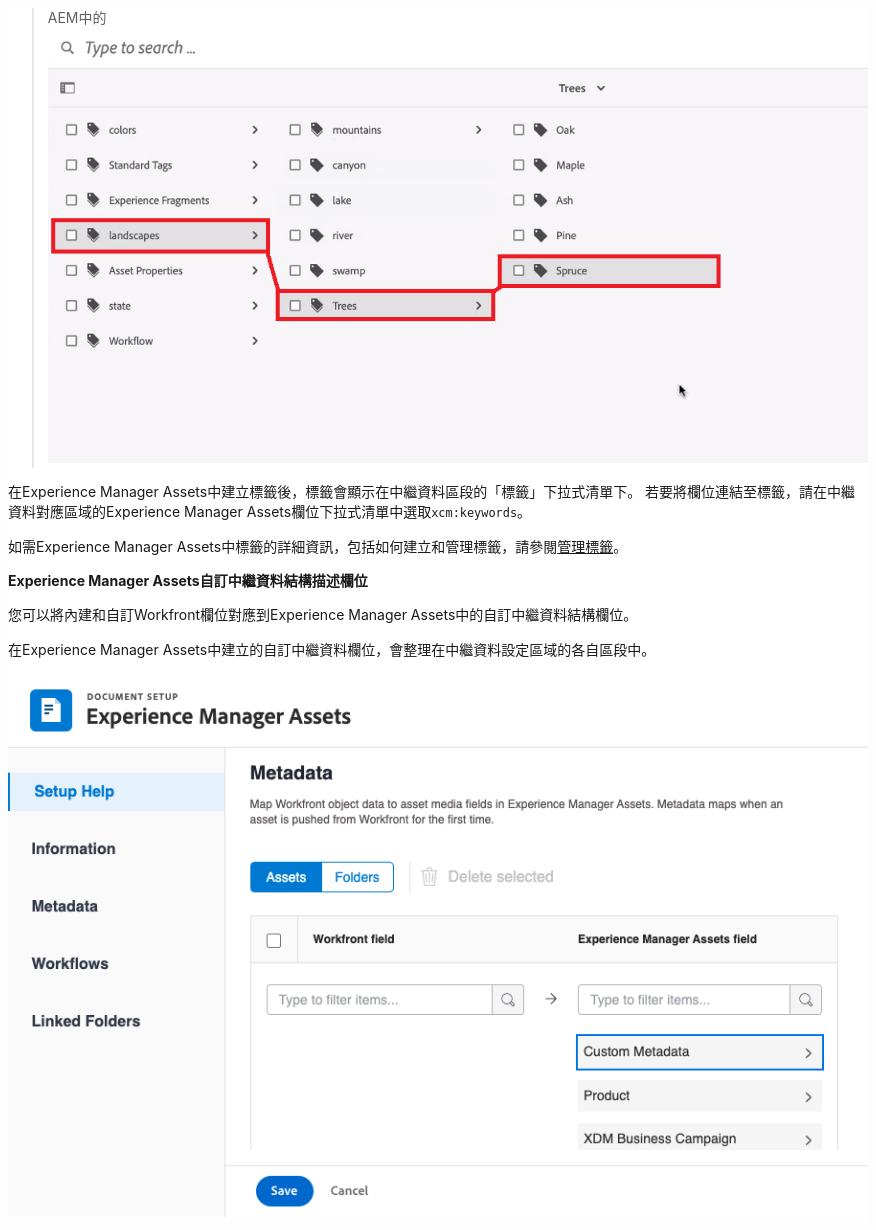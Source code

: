 >AEM中的![資料夾結構](assets/aem-folder-structure-with-red-boxes.png)


在Experience Manager Assets中建立標籤後，標籤會顯示在中繼資料區段的「標籤」下拉式清單下。 若要將欄位連結至標籤，請在中繼資料對應區域的Experience Manager Assets欄位下拉式清單中選取`xcm:keywords`。

如需Experience Manager Assets中標籤的詳細資訊，包括如何建立和管理標籤，請參閱[管理標籤](https://experienceleague.adobe.com/zh-hant/docs/experience-manager-64/administering/contentmanagement/tags)。

**Experience Manager Assets自訂中繼資料結構描述欄位**

您可以將內建和自訂Workfront欄位對應到Experience Manager Assets中的自訂中繼資料結構欄位。

在Experience Manager Assets中建立的自訂中繼資料欄位，會整理在中繼資料設定區域的各自區段中。

![自訂中繼資料區段](assets/custom-metadata.png)